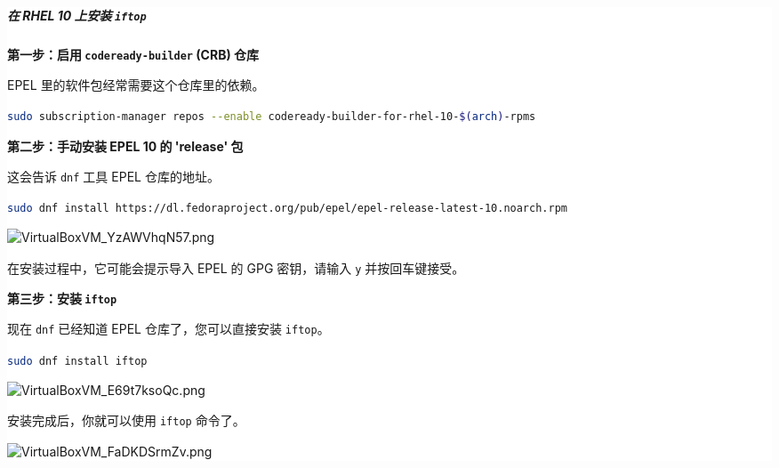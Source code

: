 ##### 在 RHEL 10 上安装 `iftop`

**第一步：启用 `codeready-builder` (CRB) 仓库**

EPEL 里的软件包经常需要这个仓库里的依赖。

```bash
sudo subscription-manager repos --enable codeready-builder-for-rhel-10-$(arch)-rpms
```

**第二步：手动安装 EPEL 10 的 'release' 包**

这会告诉 `dnf` 工具 EPEL 仓库的地址。

```bash
sudo dnf install https://dl.fedoraproject.org/pub/epel/epel-release-latest-10.noarch.rpm
```

![VirtualBoxVM_YzAWVhqN57.png](https://pub-85d4dcece16844bf8290aa4b33608ccd.r2.dev/ShareX/2025/10/VirtualBoxVM_YzAWVhqN57.png)

在安装过程中，它可能会提示导入 EPEL 的 GPG 密钥，请输入 `y` 并按回车键接受。

**第三步：安装 `iftop`**

现在 `dnf` 已经知道 EPEL 仓库了，您可以直接安装 `iftop`。

```bash
sudo dnf install iftop
```

![VirtualBoxVM_E69t7ksoQc.png](https://pub-85d4dcece16844bf8290aa4b33608ccd.r2.dev/ShareX/2025/10/VirtualBoxVM_E69t7ksoQc.png)

安装完成后，你就可以使用 `iftop` 命令了。

![VirtualBoxVM_FaDKDSrmZv.png](https://pub-85d4dcece16844bf8290aa4b33608ccd.r2.dev/ShareX/2025/10/VirtualBoxVM_FaDKDSrmZv.png)

